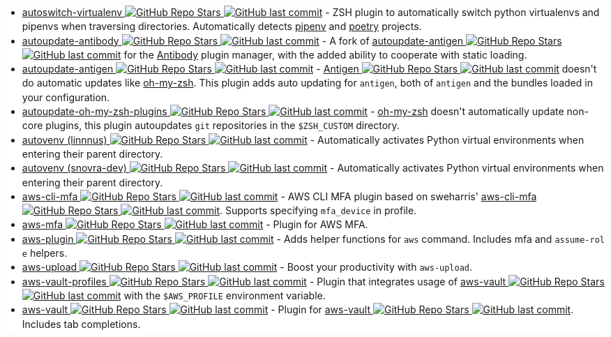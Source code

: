 - [autoswitch-virtualenv ![GitHub Repo Stars](https://img.shields.io/github/stars/MichaelAquilina/zsh-autoswitch-virtualenv) ![GitHub last commit](https://img.shields.io/github/last-commit/MichaelAquilina/zsh-autoswitch-virtualenv)](https://github.com/MichaelAquilina/zsh-autoswitch-virtualenv) - ZSH plugin to automatically switch python virtualenvs and pipenvs when traversing directories. Automatically detects [pipenv](https://pypi.org/project/pipenv/) and [poetry](https://python-poetry.org/) projects.
- [autoupdate-antibody ![GitHub Repo Stars](https://img.shields.io/github/stars/spikespaz/autoupdate-antibody-zsh) ![GitHub last commit](https://img.shields.io/github/last-commit/spikespaz/autoupdate-antibody-zsh)](https://github.com/spikespaz/autoupdate-antibody-zsh) - A fork of [autoupdate-antigen ![GitHub Repo Stars](https://img.shields.io/github/stars/unixorn/autoupdate-antigen.zshplugin) ![GitHub last commit](https://img.shields.io/github/last-commit/unixorn/autoupdate-antigen.zshplugin)](https://github.com/unixorn/autoupdate-antigen.zshplugin) for the [Antibody](https://getantibody.github.io) plugin manager, with the added ability to cooperate with static loading.
- [autoupdate-antigen ![GitHub Repo Stars](https://img.shields.io/github/stars/unixorn/autoupdate-antigen.zshplugin) ![GitHub last commit](https://img.shields.io/github/last-commit/unixorn/autoupdate-antigen.zshplugin)](https://github.com/unixorn/autoupdate-antigen.zshplugin) - [Antigen ![GitHub Repo Stars](https://img.shields.io/github/stars/zsh-users/antigen) ![GitHub last commit](https://img.shields.io/github/last-commit/zsh-users/antigen)](https://github.com/zsh-users/antigen) doesn't do automatic updates like [oh-my-zsh](https://ohmyz.sh/). This plugin adds auto updating for `antigen`, both of `antigen` and the bundles loaded in your configuration.
- [autoupdate-oh-my-zsh-plugins ![GitHub Repo Stars](https://img.shields.io/github/stars/TamCore/autoupdate-oh-my-zsh-plugins) ![GitHub last commit](https://img.shields.io/github/last-commit/TamCore/autoupdate-oh-my-zsh-plugins)](https://github.com/TamCore/autoupdate-oh-my-zsh-plugins) - [oh-my-zsh](https://ohmyz.sh/) doesn't automatically update non-core plugins, this plugin autoupdates `git` repositories in the `$ZSH_CUSTOM` directory.
- [autovenv (linnnus) ![GitHub Repo Stars](https://img.shields.io/github/stars/linnnus/autovenv) ![GitHub last commit](https://img.shields.io/github/last-commit/linnnus/autovenv)](https://github.com/linnnus/autovenv) - Automatically activates Python virtual environments when entering their parent directory.
- [autovenv (snovra-dev) ![GitHub Repo Stars](https://img.shields.io/github/stars/snovra-dev/zsh-autovenv) ![GitHub last commit](https://img.shields.io/github/last-commit/snovra-dev/zsh-autovenv)](https://github.com/snovra-dev/zsh-autovenv) - Automatically activates Python virtual environments when entering their parent directory.
- [aws-cli-mfa ![GitHub Repo Stars](https://img.shields.io/github/stars/joepjoosten/aws-cli-mfa-oh-my-zsh) ![GitHub last commit](https://img.shields.io/github/last-commit/joepjoosten/aws-cli-mfa-oh-my-zsh)](https://github.com/joepjoosten/aws-cli-mfa-oh-my-zsh) - AWS CLI MFA plugin based on sweharris' [aws-cli-mfa ![GitHub Repo Stars](https://img.shields.io/github/stars/sweharris/aws-cli-mfa) ![GitHub last commit](https://img.shields.io/github/last-commit/sweharris/aws-cli-mfa)](https://github.com/sweharris/aws-cli-mfa). Supports specifying `mfa_device` in profile.
- [aws-mfa ![GitHub Repo Stars](https://img.shields.io/github/stars/FreebirdRides/oh-my-zsh-aws-mfa) ![GitHub last commit](https://img.shields.io/github/last-commit/FreebirdRides/oh-my-zsh-aws-mfa)](https://github.com/FreebirdRides/oh-my-zsh-aws-mfa) - Plugin for AWS MFA.
- [aws-plugin ![GitHub Repo Stars](https://img.shields.io/github/stars/pookey/zsh-aws-plugin) ![GitHub last commit](https://img.shields.io/github/last-commit/pookey/zsh-aws-plugin)](https://github.com/pookey/zsh-aws-plugin) - Adds helper functions for `aws` command. Includes mfa and `assume-role` helpers.
- [aws-upload ![GitHub Repo Stars](https://img.shields.io/github/stars/borracciaBlu/aws-upload-zsh) ![GitHub last commit](https://img.shields.io/github/last-commit/borracciaBlu/aws-upload-zsh)](https://github.com/borracciaBlu/aws-upload-zsh) - Boost your productivity with `aws-upload`.
- [aws-vault-profiles ![GitHub Repo Stars](https://img.shields.io/github/stars/jonscheiding/zsh-plugin-aws-vault-profiles) ![GitHub last commit](https://img.shields.io/github/last-commit/jonscheiding/zsh-plugin-aws-vault-profiles)](https://github.com/jonscheiding/zsh-plugin-aws-vault-profiles) - Plugin that integrates usage of [aws-vault ![GitHub Repo Stars](https://img.shields.io/github/stars/99designs/aws-vault) ![GitHub last commit](https://img.shields.io/github/last-commit/99designs/aws-vault)](https://github.com/99designs/aws-vault) with the `$AWS_PROFILE` environment variable.
- [aws-vault ![GitHub Repo Stars](https://img.shields.io/github/stars/blimmer/zsh-aws-vault) ![GitHub last commit](https://img.shields.io/github/last-commit/blimmer/zsh-aws-vault)](https://github.com/blimmer/zsh-aws-vault) - Plugin for [aws-vault ![GitHub Repo Stars](https://img.shields.io/github/stars/99designs/aws-vault) ![GitHub last commit](https://img.shields.io/github/last-commit/99designs/aws-vault)](https://github.com/99designs/aws-vault). Includes tab completions.